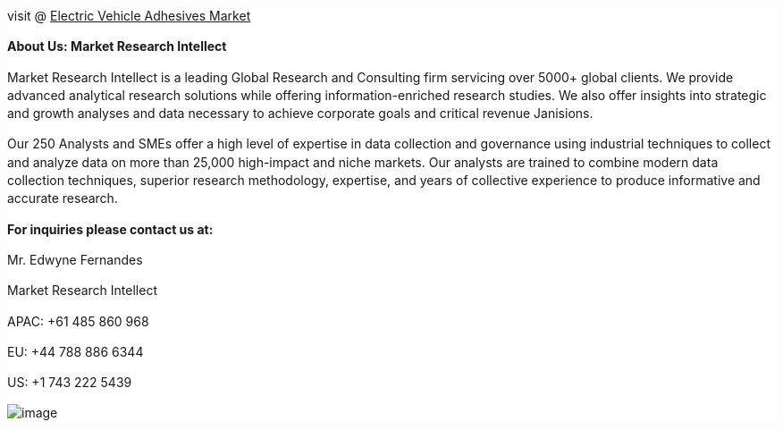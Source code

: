 visit&nbsp;@</strong>&nbsp;</span><span class="font-[700]"><a href="https://www.marketresearchintellect.com/product/global-electric-vehicle-adhesives-market-size-and-forecast/?utm_source=Linkedin&utm_medium=815" target="_blank" data-tracking-control-name="article-ssr-frontend-pulse_little-text-block" data-tracking-will-navigate="" data-test-link="">Electric Vehicle Adhesives Market</a></span></p><p><strong><span class="font-[700]">About Us: Market Research Intellect</span></strong></p><p><span class="">Market Research Intellect is a leading Global Research and Consulting firm servicing over 5000+ global clients. We provide advanced analytical research solutions while offering information-enriched research studies.&nbsp;</span>We also offer insights into strategic and growth analyses and data necessary to achieve corporate goals and critical revenue Janisions.</p><p><span class="">Our 250 Analysts and SMEs offer a high level of expertise in data collection and governance using industrial techniques to collect and analyze data on more than 25,000 high-impact and niche markets. Our analysts are trained to combine modern data collection techniques, superior research methodology, expertise, and years of collective experience to produce informative and accurate research.</span></p><p><strong>For inquiries please contact us at:</strong></p><p>Mr. Edwyne Fernandes</p><p>Market Research Intellect</p><p>APAC: +61 485 860 968</p><p>EU: +44 788 886 6344</p><p>US: +1 743 222 5439</p>
![image](https://github.com/user-attachments/assets/a4078af6-307c-42dd-99ff-029d0129c6fb)
